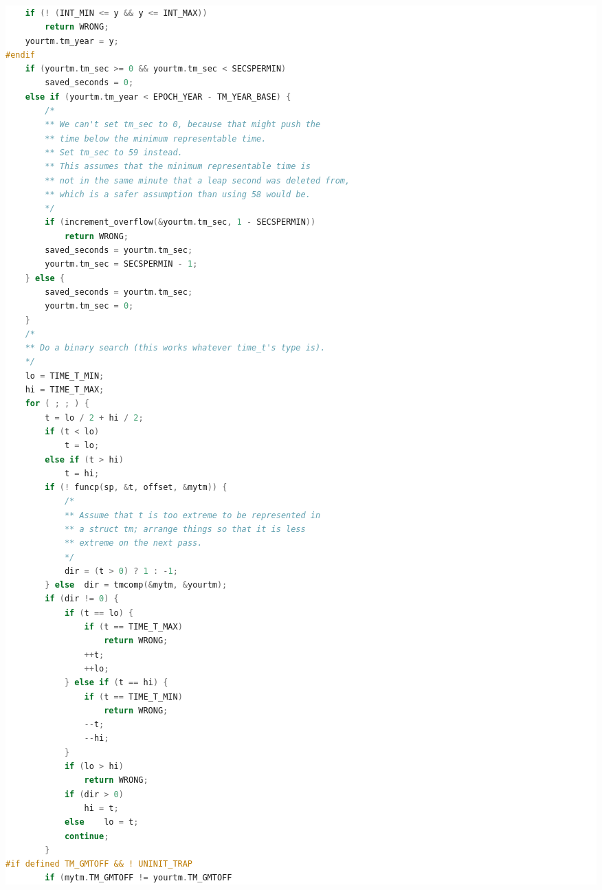```c
	if (! (INT_MIN <= y && y <= INT_MAX))
		return WRONG;
	yourtm.tm_year = y;
#endif
	if (yourtm.tm_sec >= 0 && yourtm.tm_sec < SECSPERMIN)
		saved_seconds = 0;
	else if (yourtm.tm_year < EPOCH_YEAR - TM_YEAR_BASE) {
		/*
		** We can't set tm_sec to 0, because that might push the
		** time below the minimum representable time.
		** Set tm_sec to 59 instead.
		** This assumes that the minimum representable time is
		** not in the same minute that a leap second was deleted from,
		** which is a safer assumption than using 58 would be.
		*/
		if (increment_overflow(&yourtm.tm_sec, 1 - SECSPERMIN))
			return WRONG;
		saved_seconds = yourtm.tm_sec;
		yourtm.tm_sec = SECSPERMIN - 1;
	} else {
		saved_seconds = yourtm.tm_sec;
		yourtm.tm_sec = 0;
	}
	/*
	** Do a binary search (this works whatever time_t's type is).
	*/
	lo = TIME_T_MIN;
	hi = TIME_T_MAX;
	for ( ; ; ) {
		t = lo / 2 + hi / 2;
		if (t < lo)
			t = lo;
		else if (t > hi)
			t = hi;
		if (! funcp(sp, &t, offset, &mytm)) {
			/*
			** Assume that t is too extreme to be represented in
			** a struct tm; arrange things so that it is less
			** extreme on the next pass.
			*/
			dir = (t > 0) ? 1 : -1;
		} else	dir = tmcomp(&mytm, &yourtm);
		if (dir != 0) {
			if (t == lo) {
				if (t == TIME_T_MAX)
					return WRONG;
				++t;
				++lo;
			} else if (t == hi) {
				if (t == TIME_T_MIN)
					return WRONG;
				--t;
				--hi;
			}
			if (lo > hi)
				return WRONG;
			if (dir > 0)
				hi = t;
			else	lo = t;
			continue;
		}
#if defined TM_GMTOFF && ! UNINIT_TRAP
		if (mytm.TM_GMTOFF != yourtm.TM_GMTOFF
```